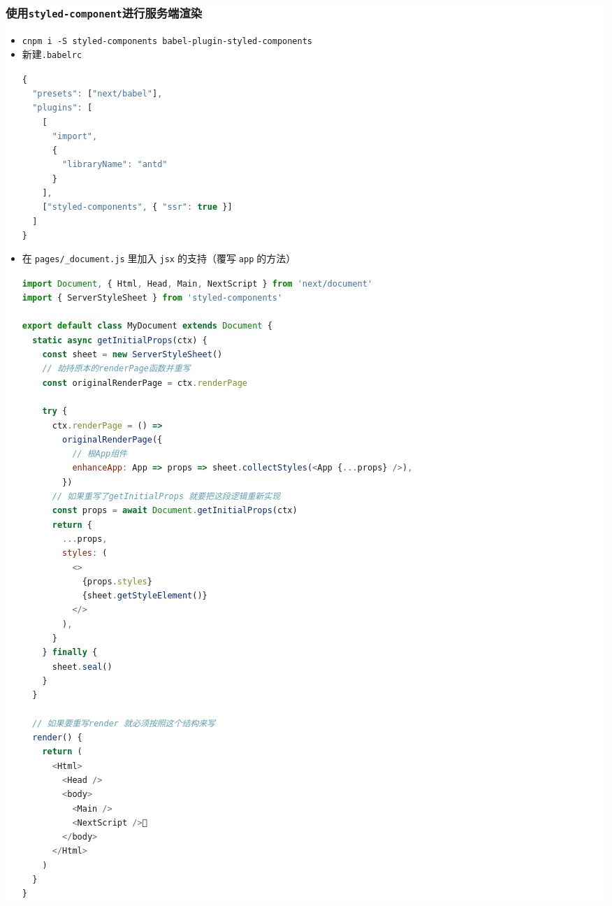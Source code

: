 ### 使用`styled-component`进行服务端渲染
- `cnpm i -S styled-components babel-plugin-styled-components`
- 新建`.babelrc`
  ```js
  {
    "presets": ["next/babel"],
    "plugins": [
      [
        "import",
        {
          "libraryName": "antd"
        }
      ],
      ["styled-components", { "ssr": true }]
    ]
  }
  ```
- 在 `pages/_document.js` 里加入 `jsx` 的支持（覆写 `app` 的方法）
  ```js
  import Document, { Html, Head, Main, NextScript } from 'next/document'
  import { ServerStyleSheet } from 'styled-components'

  export default class MyDocument extends Document {
    static async getInitialProps(ctx) {
      const sheet = new ServerStyleSheet()
      // 劫持原本的renderPage函数并重写
      const originalRenderPage = ctx.renderPage

      try {
        ctx.renderPage = () =>
          originalRenderPage({
            // 根App组件
            enhanceApp: App => props => sheet.collectStyles(<App {...props} />),
          })
        // 如果重写了getInitialProps 就要把这段逻辑重新实现
        const props = await Document.getInitialProps(ctx)
        return {
          ...props,
          styles: (
            <>
              {props.styles}
              {sheet.getStyleElement()}
            </>
          ),
        }
      } finally {
        sheet.seal()
      }
    }

    // 如果要重写render 就必须按照这个结构来写
    render() {
      return (
        <Html>
          <Head />
          <body>
            <Main />
            <NextScript />
          </body>
        </Html>
      )
    }
  }
  ```